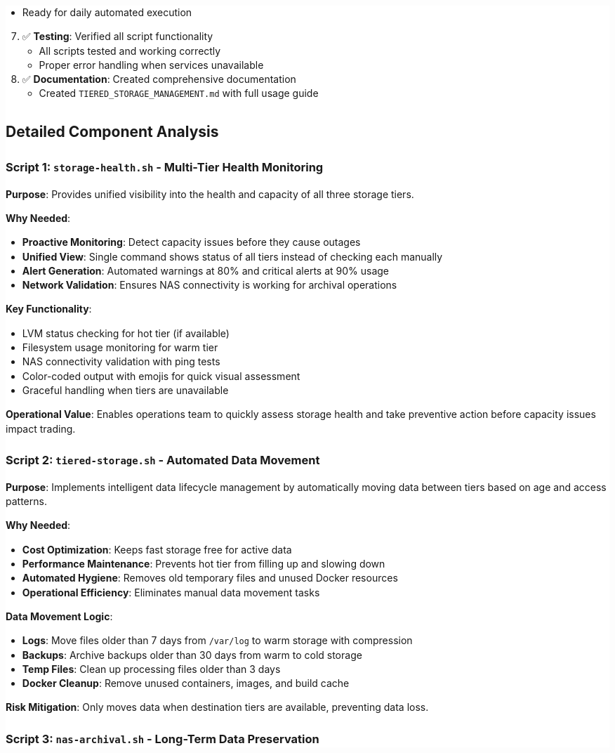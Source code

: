    - Ready for daily automated execution
7. ✅ **Testing**: Verified all script functionality
   - All scripts tested and working correctly
   - Proper error handling when services unavailable
8. ✅ **Documentation**: Created comprehensive documentation
   - Created `TIERED_STORAGE_MANAGEMENT.md` with full usage guide

## Detailed Component Analysis

### Script 1: `storage-health.sh` - Multi-Tier Health Monitoring

**Purpose**: Provides unified visibility into the health and capacity of all three storage tiers.

**Why Needed**:

- **Proactive Monitoring**: Detect capacity issues before they cause outages
- **Unified View**: Single command shows status of all tiers instead of checking each manually
- **Alert Generation**: Automated warnings at 80% and critical alerts at 90% usage
- **Network Validation**: Ensures NAS connectivity is working for archival operations

**Key Functionality**:

- LVM status checking for hot tier (if available)
- Filesystem usage monitoring for warm tier
- NAS connectivity validation with ping tests
- Color-coded output with emojis for quick visual assessment
- Graceful handling when tiers are unavailable

**Operational Value**: Enables operations team to quickly assess storage health and take preventive action before capacity issues impact trading.

### Script 2: `tiered-storage.sh` - Automated Data Movement

**Purpose**: Implements intelligent data lifecycle management by automatically moving data between tiers based on age and access patterns.

**Why Needed**:

- **Cost Optimization**: Keeps fast storage free for active data
- **Performance Maintenance**: Prevents hot tier from filling up and slowing down
- **Automated Hygiene**: Removes old temporary files and unused Docker resources
- **Operational Efficiency**: Eliminates manual data movement tasks

**Data Movement Logic**:

- **Logs**: Move files older than 7 days from `/var/log` to warm storage with compression
- **Backups**: Archive backups older than 30 days from warm to cold storage
- **Temp Files**: Clean up processing files older than 3 days
- **Docker Cleanup**: Remove unused containers, images, and build cache

**Risk Mitigation**: Only moves data when destination tiers are available, preventing data loss.

### Script 3: `nas-archival.sh` - Long-Term Data Preservation
